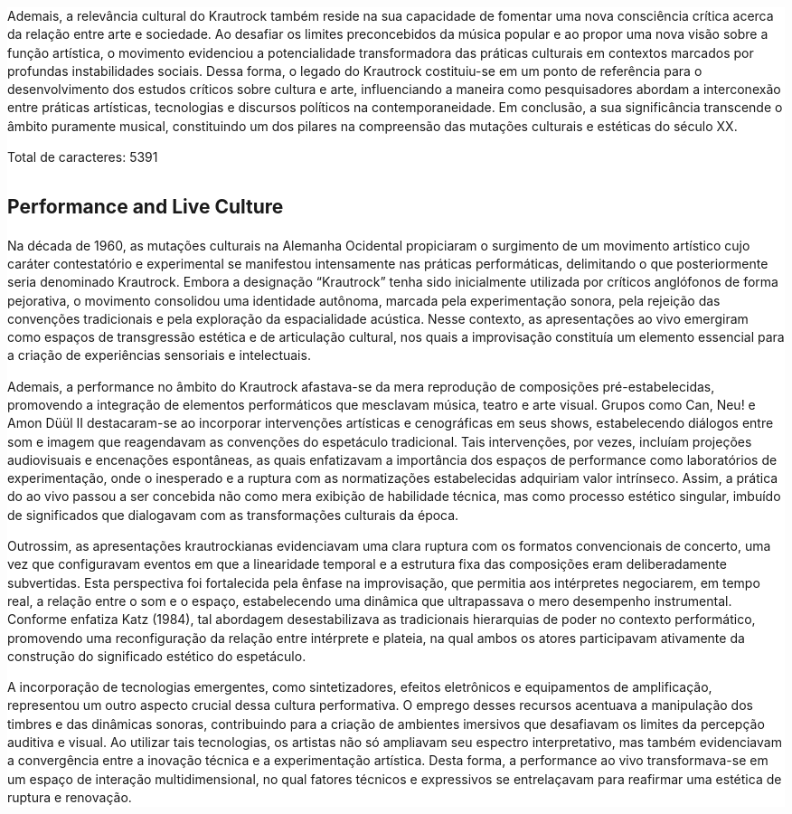 Ademais, a relevância cultural do Krautrock também reside na sua capacidade de fomentar uma nova
consciência crítica acerca da relação entre arte e sociedade. Ao desafiar os limites preconcebidos
da música popular e ao propor uma nova visão sobre a função artística, o movimento evidenciou a
potencialidade transformadora das práticas culturais em contextos marcados por profundas
instabilidades sociais. Dessa forma, o legado do Krautrock costituiu-se em um ponto de referência
para o desenvolvimento dos estudos críticos sobre cultura e arte, influenciando a maneira como
pesquisadores abordam a interconexão entre práticas artísticas, tecnologias e discursos políticos na
contemporaneidade. Em conclusão, a sua significância transcende o âmbito puramente musical,
constituindo um dos pilares na compreensão das mutações culturais e estéticas do século XX.

Total de caracteres: 5391

## Performance and Live Culture

Na década de 1960, as mutações culturais na Alemanha Ocidental propiciaram o surgimento de um
movimento artístico cujo caráter contestatório e experimental se manifestou intensamente nas
práticas performáticas, delimitando o que posteriormente seria denominado Krautrock. Embora a
designação “Krautrock” tenha sido inicialmente utilizada por críticos anglófonos de forma
pejorativa, o movimento consolidou uma identidade autônoma, marcada pela experimentação sonora, pela
rejeição das convenções tradicionais e pela exploração da espacialidade acústica. Nesse contexto, as
apresentações ao vivo emergiram como espaços de transgressão estética e de articulação cultural, nos
quais a improvisação constituía um elemento essencial para a criação de experiências sensoriais e
intelectuais.

Ademais, a performance no âmbito do Krautrock afastava-se da mera reprodução de composições
pré-estabelecidas, promovendo a integração de elementos performáticos que mesclavam música, teatro e
arte visual. Grupos como Can, Neu! e Amon Düül II destacaram-se ao incorporar intervenções
artísticas e cenográficas em seus shows, estabelecendo diálogos entre som e imagem que reagendavam
as convenções do espetáculo tradicional. Tais intervenções, por vezes, incluíam projeções
audiovisuais e encenações espontâneas, as quais enfatizavam a importância dos espaços de performance
como laboratórios de experimentação, onde o inesperado e a ruptura com as normatizações
estabelecidas adquiriam valor intrínseco. Assim, a prática do ao vivo passou a ser concebida não
como mera exibição de habilidade técnica, mas como processo estético singular, imbuído de
significados que dialogavam com as transformações culturais da época.

Outrossim, as apresentações krautrockianas evidenciavam uma clara ruptura com os formatos
convencionais de concerto, uma vez que configuravam eventos em que a linearidade temporal e a
estrutura fixa das composições eram deliberadamente subvertidas. Esta perspectiva foi fortalecida
pela ênfase na improvisação, que permitia aos intérpretes negociarem, em tempo real, a relação entre
o som e o espaço, estabelecendo uma dinâmica que ultrapassava o mero desempenho instrumental.
Conforme enfatiza Katz (1984), tal abordagem desestabilizava as tradicionais hierarquias de poder no
contexto performático, promovendo uma reconfiguração da relação entre intérprete e plateia, na qual
ambos os atores participavam ativamente da construção do significado estético do espetáculo.

A incorporação de tecnologias emergentes, como sintetizadores, efeitos eletrônicos e equipamentos de
amplificação, representou um outro aspecto crucial dessa cultura performativa. O emprego desses
recursos acentuava a manipulação dos timbres e das dinâmicas sonoras, contribuindo para a criação de
ambientes imersivos que desafiavam os limites da percepção auditiva e visual. Ao utilizar tais
tecnologias, os artistas não só ampliavam seu espectro interpretativo, mas também evidenciavam a
convergência entre a inovação técnica e a experimentação artística. Desta forma, a performance ao
vivo transformava-se em um espaço de interação multidimensional, no qual fatores técnicos e
expressivos se entrelaçavam para reafirmar uma estética de ruptura e renovação.
